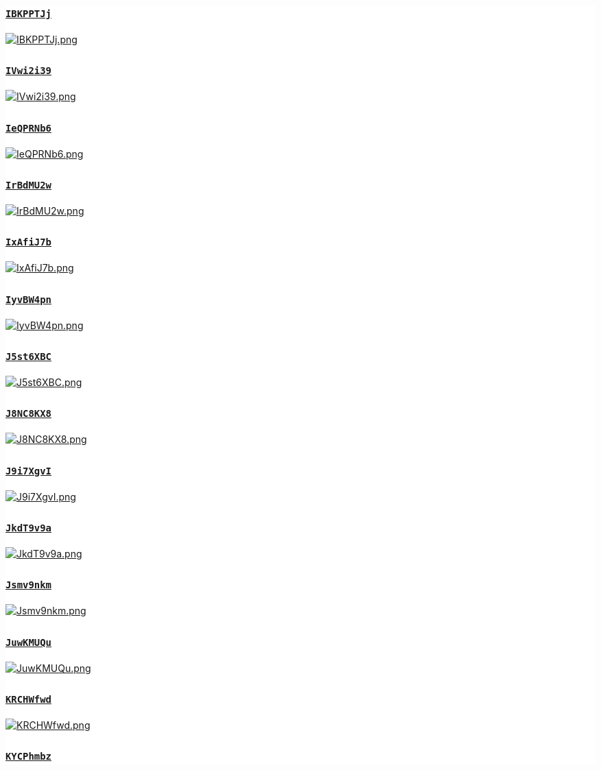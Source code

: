 ### [`IBKPPTJj`](IBKPPTJj.hexplt)

[ ![IBKPPTJj.png](IBKPPTJj.png) ](IBKPPTJj.png)

### [`IVwi2i39`](IVwi2i39.hexplt)

[ ![IVwi2i39.png](IVwi2i39.png) ](IVwi2i39.png)

### [`IeQPRNb6`](IeQPRNb6.hexplt)

[ ![IeQPRNb6.png](IeQPRNb6.png) ](IeQPRNb6.png)

### [`IrBdMU2w`](IrBdMU2w.hexplt)

[ ![IrBdMU2w.png](IrBdMU2w.png) ](IrBdMU2w.png)

### [`IxAfiJ7b`](IxAfiJ7b.hexplt)

[ ![IxAfiJ7b.png](IxAfiJ7b.png) ](IxAfiJ7b.png)

### [`IyvBW4pn`](IyvBW4pn.hexplt)

[ ![IyvBW4pn.png](IyvBW4pn.png) ](IyvBW4pn.png)

### [`J5st6XBC`](J5st6XBC.hexplt)

[ ![J5st6XBC.png](J5st6XBC.png) ](J5st6XBC.png)

### [`J8NC8KX8`](J8NC8KX8.hexplt)

[ ![J8NC8KX8.png](J8NC8KX8.png) ](J8NC8KX8.png)

### [`J9i7XgvI`](J9i7XgvI.hexplt)

[ ![J9i7XgvI.png](J9i7XgvI.png) ](J9i7XgvI.png)

### [`JkdT9v9a`](JkdT9v9a.hexplt)

[ ![JkdT9v9a.png](JkdT9v9a.png) ](JkdT9v9a.png)

### [`Jsmv9nkm`](Jsmv9nkm.hexplt)

[ ![Jsmv9nkm.png](Jsmv9nkm.png) ](Jsmv9nkm.png)

### [`JuwKMUQu`](JuwKMUQu.hexplt)

[ ![JuwKMUQu.png](JuwKMUQu.png) ](JuwKMUQu.png)

### [`KRCHWfwd`](KRCHWfwd.hexplt)

[ ![KRCHWfwd.png](KRCHWfwd.png) ](KRCHWfwd.png)

### [`KYCPhmbz`](KYCPhmbz.hexplt)
